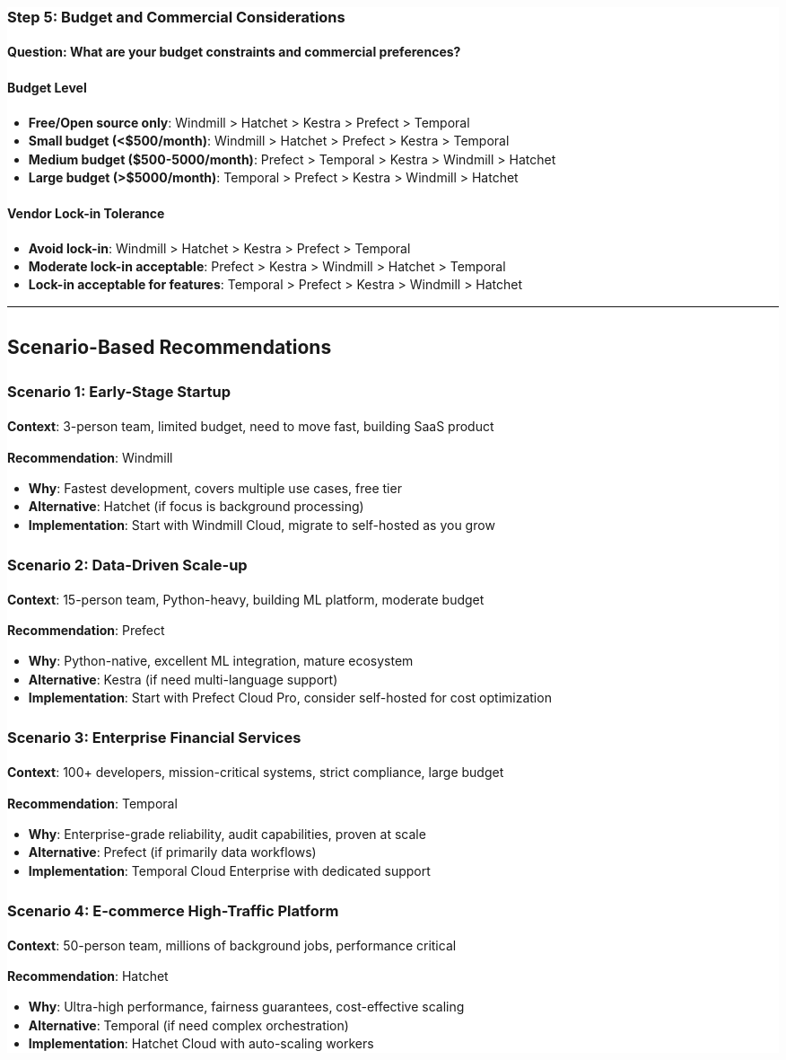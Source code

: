 
### Step 5: Budget and Commercial Considerations

**Question: What are your budget constraints and commercial preferences?**

#### Budget Level
- **Free/Open source only**: Windmill > Hatchet > Kestra > Prefect > Temporal
- **Small budget (<$500/month)**: Windmill > Hatchet > Prefect > Kestra > Temporal
- **Medium budget ($500-5000/month)**: Prefect > Temporal > Kestra > Windmill > Hatchet
- **Large budget (>$5000/month)**: Temporal > Prefect > Kestra > Windmill > Hatchet

#### Vendor Lock-in Tolerance
- **Avoid lock-in**: Windmill > Hatchet > Kestra > Prefect > Temporal
- **Moderate lock-in acceptable**: Prefect > Kestra > Windmill > Hatchet > Temporal
- **Lock-in acceptable for features**: Temporal > Prefect > Kestra > Windmill > Hatchet

---

## Scenario-Based Recommendations

### Scenario 1: Early-Stage Startup
**Context**: 3-person team, limited budget, need to move fast, building SaaS product

**Recommendation**: Windmill
- **Why**: Fastest development, covers multiple use cases, free tier
- **Alternative**: Hatchet (if focus is background processing)
- **Implementation**: Start with Windmill Cloud, migrate to self-hosted as you grow

### Scenario 2: Data-Driven Scale-up
**Context**: 15-person team, Python-heavy, building ML platform, moderate budget

**Recommendation**: Prefect
- **Why**: Python-native, excellent ML integration, mature ecosystem
- **Alternative**: Kestra (if need multi-language support)
- **Implementation**: Start with Prefect Cloud Pro, consider self-hosted for cost optimization

### Scenario 3: Enterprise Financial Services
**Context**: 100+ developers, mission-critical systems, strict compliance, large budget

**Recommendation**: Temporal
- **Why**: Enterprise-grade reliability, audit capabilities, proven at scale
- **Alternative**: Prefect (if primarily data workflows)
- **Implementation**: Temporal Cloud Enterprise with dedicated support

### Scenario 4: E-commerce High-Traffic Platform
**Context**: 50-person team, millions of background jobs, performance critical

**Recommendation**: Hatchet
- **Why**: Ultra-high performance, fairness guarantees, cost-effective scaling
- **Alternative**: Temporal (if need complex orchestration)
- **Implementation**: Hatchet Cloud with auto-scaling workers
